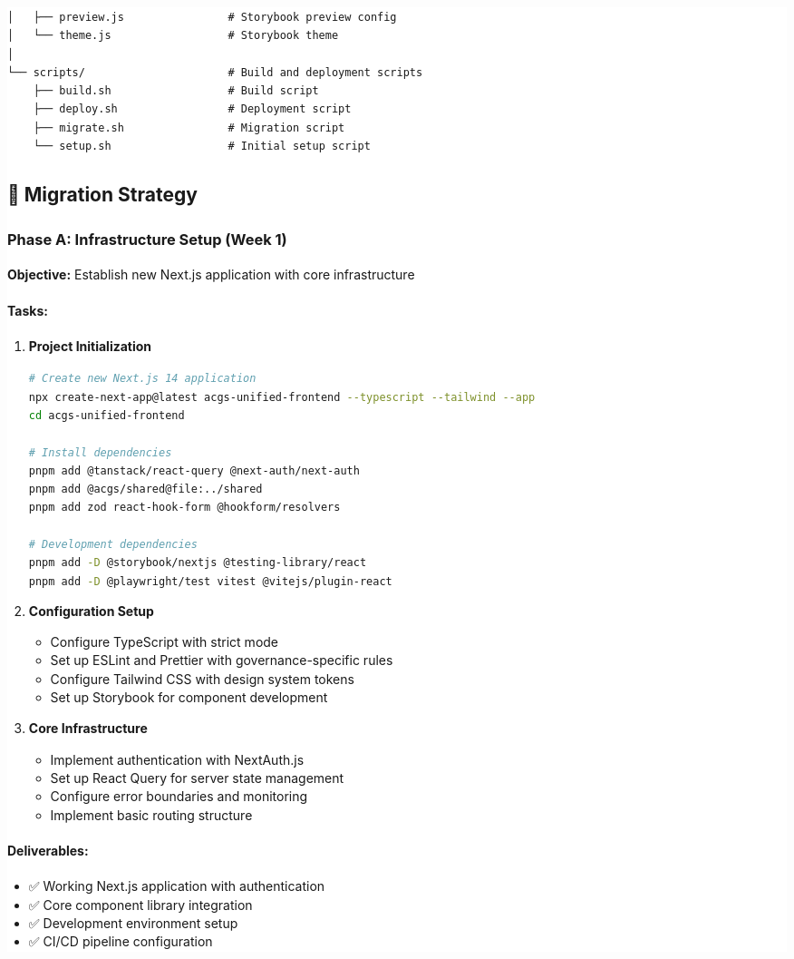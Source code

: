 ```
│   ├── preview.js                # Storybook preview config
│   └── theme.js                  # Storybook theme
│
└── scripts/                      # Build and deployment scripts
    ├── build.sh                  # Build script
    ├── deploy.sh                 # Deployment script
    ├── migrate.sh                # Migration script
    └── setup.sh                  # Initial setup script
```

## 🔄 Migration Strategy

### Phase A: Infrastructure Setup (Week 1)

**Objective:** Establish new Next.js application with core infrastructure

#### Tasks:

1. **Project Initialization**

   ```bash
   # Create new Next.js 14 application
   npx create-next-app@latest acgs-unified-frontend --typescript --tailwind --app
   cd acgs-unified-frontend

   # Install dependencies
   pnpm add @tanstack/react-query @next-auth/next-auth
   pnpm add @acgs/shared@file:../shared
   pnpm add zod react-hook-form @hookform/resolvers

   # Development dependencies
   pnpm add -D @storybook/nextjs @testing-library/react
   pnpm add -D @playwright/test vitest @vitejs/plugin-react
   ```

2. **Configuration Setup**

   - Configure TypeScript with strict mode
   - Set up ESLint and Prettier with governance-specific rules
   - Configure Tailwind CSS with design system tokens
   - Set up Storybook for component development

3. **Core Infrastructure**
   - Implement authentication with NextAuth.js
   - Set up React Query for server state management
   - Configure error boundaries and monitoring
   - Implement basic routing structure

#### Deliverables:

- ✅ Working Next.js application with authentication
- ✅ Core component library integration
- ✅ Development environment setup
- ✅ CI/CD pipeline configuration
